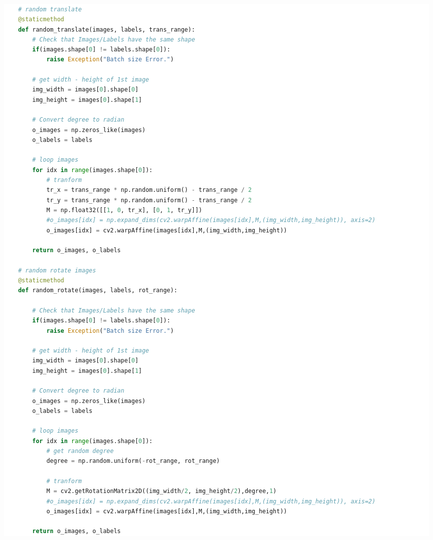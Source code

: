```python
    # random translate
    @staticmethod
    def random_translate(images, labels, trans_range):
        # Check that Images/Labels have the same shape
        if(images.shape[0] != labels.shape[0]):
            raise Exception("Batch size Error.")
        
        # get width - height of 1st image
        img_width = images[0].shape[0]
        img_height = images[0].shape[1]
        
        # Convert degree to radian
        o_images = np.zeros_like(images)
        o_labels = labels
        
        # loop images
        for idx in range(images.shape[0]):
            # tranform          
            tr_x = trans_range * np.random.uniform() - trans_range / 2
            tr_y = trans_range * np.random.uniform() - trans_range / 2
            M = np.float32([[1, 0, tr_x], [0, 1, tr_y]])
            #o_images[idx] = np.expand_dims(cv2.warpAffine(images[idx],M,(img_width,img_height)), axis=2)
            o_images[idx] = cv2.warpAffine(images[idx],M,(img_width,img_height))
        
        return o_images, o_labels

    # random rotate images
    @staticmethod
    def random_rotate(images, labels, rot_range):
        
        # Check that Images/Labels have the same shape
        if(images.shape[0] != labels.shape[0]):
            raise Exception("Batch size Error.")
        
        # get width - height of 1st image
        img_width = images[0].shape[0]
        img_height = images[0].shape[1]
        
        # Convert degree to radian
        o_images = np.zeros_like(images)
        o_labels = labels
        
        # loop images
        for idx in range(images.shape[0]):
            # get random degree
            degree = np.random.uniform(-rot_range, rot_range)

            # tranform
            M = cv2.getRotationMatrix2D((img_width/2, img_height/2),degree,1)
            #o_images[idx] = np.expand_dims(cv2.warpAffine(images[idx],M,(img_width,img_height)), axis=2)
            o_images[idx] = cv2.warpAffine(images[idx],M,(img_width,img_height))

        return o_images, o_labels
```
